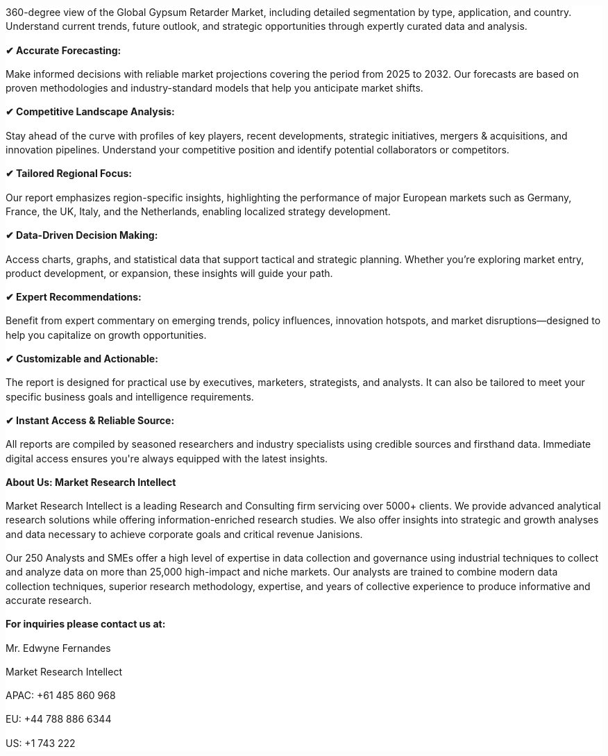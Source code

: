 360-degree view of the Global Gypsum Retarder Market, including detailed segmentation by type, application, and country. Understand current trends, future outlook, and strategic opportunities through expertly curated data and analysis.</p><p><strong>✔ Accurate Forecasting:</strong></p><p>Make informed decisions with reliable market projections covering the period from 2025 to 2032. Our forecasts are based on proven methodologies and industry-standard models that help you anticipate market shifts.</p><p><strong>✔ Competitive Landscape Analysis:</strong></p><p>Stay ahead of the curve with profiles of key players, recent developments, strategic initiatives, mergers &amp; acquisitions, and innovation pipelines. Understand your competitive position and identify potential collaborators or competitors.</p><p><strong>✔ Tailored Regional Focus:</strong></p><p>Our report emphasizes region-specific insights, highlighting the performance of major European markets such as Germany, France, the UK, Italy, and the Netherlands, enabling localized strategy development.</p><p><strong>✔ Data-Driven Decision Making:</strong></p><p>Access charts, graphs, and statistical data that support tactical and strategic planning. Whether you&rsquo;re exploring market entry, product development, or expansion, these insights will guide your path.</p><p><strong>✔ Expert Recommendations:</strong></p><p>Benefit from expert commentary on emerging trends, policy influences, innovation hotspots, and market disruptions&mdash;designed to help you capitalize on growth opportunities.</p><p><strong>✔ Customizable and Actionable:</strong></p><p>The report is designed for practical use by executives, marketers, strategists, and analysts. It can also be tailored to meet your specific business goals and intelligence requirements.</p><p><strong>✔ Instant Access &amp; Reliable Source:</strong></p><p>All reports are compiled by seasoned researchers and industry specialists using credible sources and firsthand data. Immediate digital access ensures you're always equipped with the latest insights.</p><p><strong><span class="font-[700]">About Us: Market Research Intellect</span></strong></p><p><span class="">Market Research Intellect is a leading Research and Consulting firm servicing over 5000+ clients. We provide advanced analytical research solutions while offering information-enriched research studies.&nbsp;</span>We also offer insights into strategic and growth analyses and data necessary to achieve corporate goals and critical revenue Janisions.</p><p><span class="">Our 250 Analysts and SMEs offer a high level of expertise in data collection and governance using industrial techniques to collect and analyze data on more than 25,000 high-impact and niche markets. Our analysts are trained to combine modern data collection techniques, superior research methodology, expertise, and years of collective experience to produce informative and accurate research.</span></p><p><strong>For inquiries please contact us at:</strong></p><p>Mr. Edwyne Fernandes</p><p>Market Research Intellect</p><p>APAC: +61 485 860 968</p><p>EU: +44 788 886 6344</p><p>US: +1 743 222